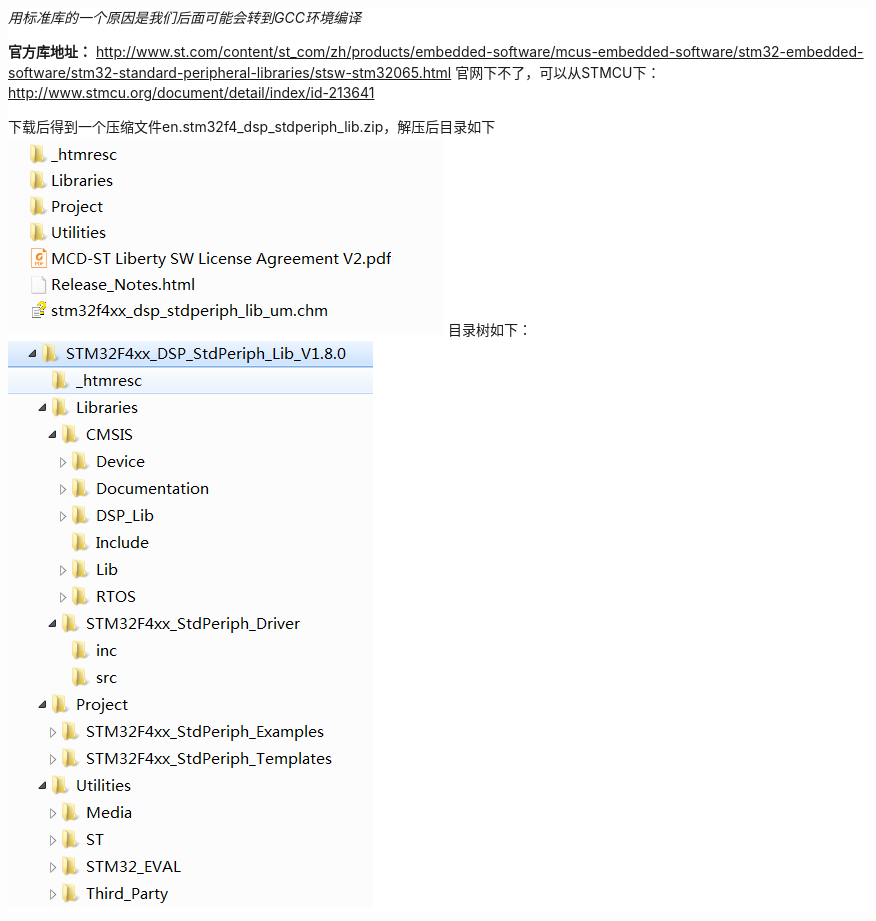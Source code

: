 *用标准库的一个原因是我们后面可能会转到GCC环境编译*

**官方库地址：**
http://www.st.com/content/st_com/zh/products/embedded-software/mcus-embedded-software/stm32-embedded-software/stm32-standard-peripheral-libraries/stsw-stm32065.html
官网下不了，可以从STMCU下：
http://www.stmcu.org/document/detail/index/id-213641

下载后得到一个压缩文件en.stm32f4_dsp_stdperiph_lib.zip，解压后目录如下
![库解压目录](pic/37.png)
目录树如下：
![目录树B](pic/38.png)
